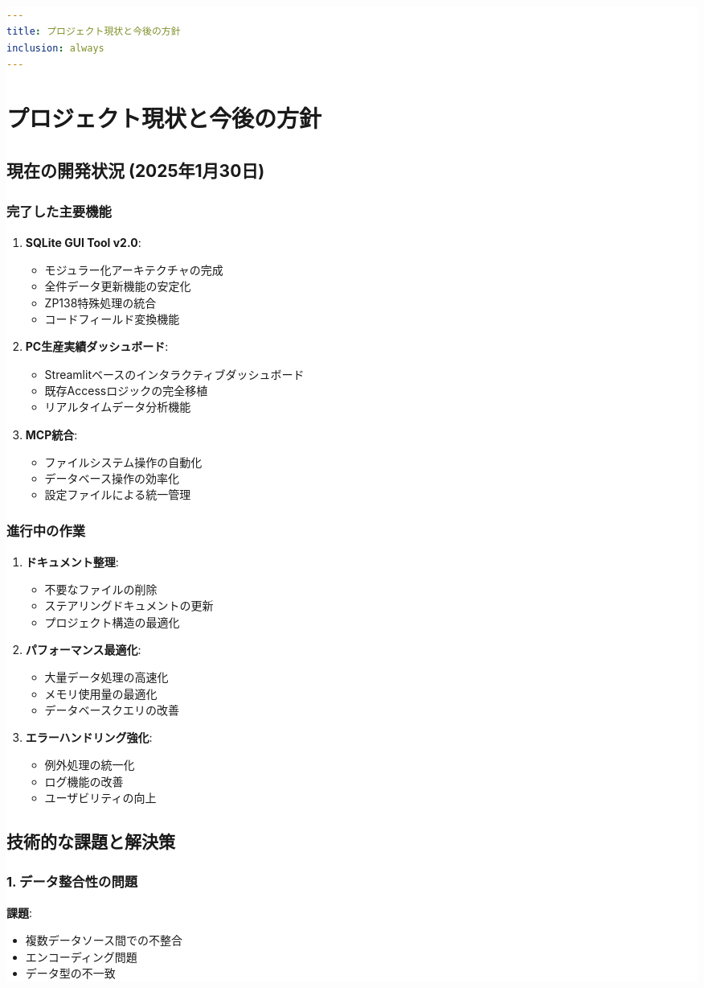 ```yaml
---
title: プロジェクト現状と今後の方針
inclusion: always
---
```


# プロジェクト現状と今後の方針

## 現在の開発状況 (2025年1月30日)

### 完了した主要機能

1. **SQLite GUI Tool v2.0**:
   - モジュラー化アーキテクチャの完成
   - 全件データ更新機能の安定化
   - ZP138特殊処理の統合
   - コードフィールド変換機能

2. **PC生産実績ダッシュボード**:
   - Streamlitベースのインタラクティブダッシュボード
   - 既存Accessロジックの完全移植
   - リアルタイムデータ分析機能

3. **MCP統合**:
   - ファイルシステム操作の自動化
   - データベース操作の効率化
   - 設定ファイルによる統一管理

### 進行中の作業

1. **ドキュメント整理**:
   - 不要なファイルの削除
   - ステアリングドキュメントの更新
   - プロジェクト構造の最適化

2. **パフォーマンス最適化**:
   - 大量データ処理の高速化
   - メモリ使用量の最適化
   - データベースクエリの改善

3. **エラーハンドリング強化**:
   - 例外処理の統一化
   - ログ機能の改善
   - ユーザビリティの向上

## 技術的な課題と解決策

### 1. データ整合性の問題

**課題**:
- 複数データソース間での不整合
- エンコーディング問題
- データ型の不一致
